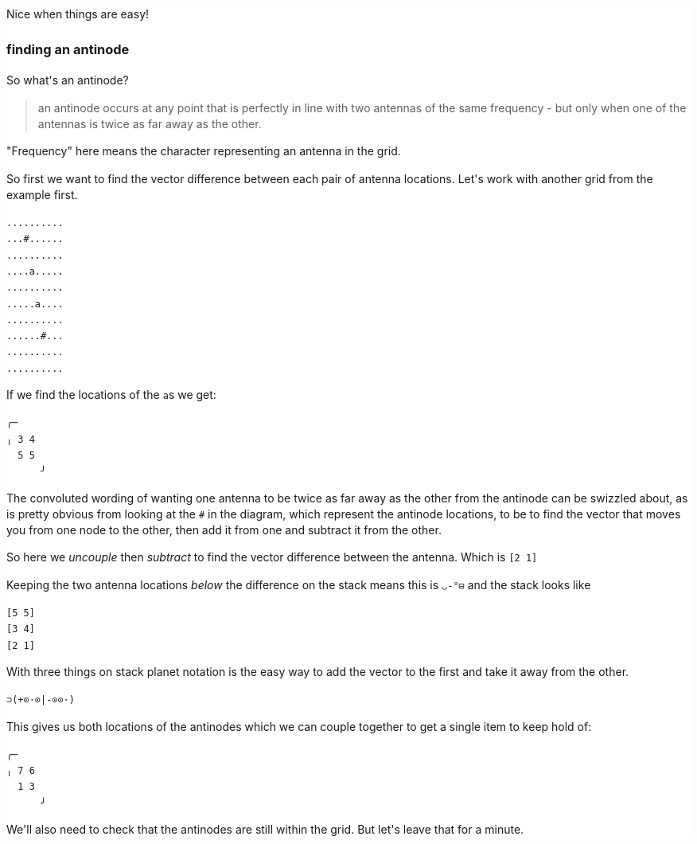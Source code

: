 Nice when things are easy!

### finding an antinode

So what's an antinode? 

> an antinode occurs at any point that is perfectly in line with two antennas of the same frequency - but only when one of the antennas is twice as far away as the other.

"Frequency" here means the character representing an antenna in the grid.

So first we want to find the vector difference between each pair of antenna locations. Let's work with another grid from the example first.

```
..........
...#......
..........
....a.....
..........
.....a....
..........
......#...
..........
..........
```

If we find the locations of the `a`s  we get:
```
╭─     
╷ 3 4  
  5 5  
	  ╯
```

The convoluted wording of wanting one antenna to be twice as far away as the other from the antinode can be swizzled about, as is pretty obvious from looking at the `#` in the diagram, which represent the antinode locations, to be to find the vector that moves you from one node to the other, then add it from one and subtract it from the other.

So here we *uncouple* then *subtract* to find the vector difference between the antenna. Which is `[2 1]`

Keeping the two antenna locations *below* the difference on the stack means this is `◡-°⊟` and the stack looks like 
```
[5 5]
[3 4]
[2 1]
```

With three things on stack planet notation is the easy way to add the vector to the first and take it away from the other.
```
⊃(+⊙⋅⊙|-⊙⊙⋅)
```
This gives us both locations of the antinodes which we can couple together to get a single item to keep hold of:
```
╭─     
╷ 7 6  
  1 3  
	  ╯
```
We'll also need to check that the antinodes are still within the grid. But let's leave that for a minute.
